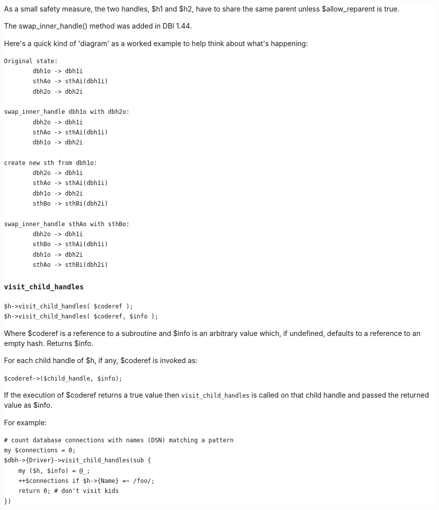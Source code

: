 As a small safety measure, the two handles, $h1 and $h2, have to
share the same parent unless $allow\_reparent is true.

The swap\_inner\_handle() method was added in DBI 1.44.

Here's a quick kind of 'diagram' as a worked example to help think about what's
happening:

    Original state:
            dbh1o -> dbh1i
            sthAo -> sthAi(dbh1i)
            dbh2o -> dbh2i

    swap_inner_handle dbh1o with dbh2o:
            dbh2o -> dbh1i
            sthAo -> sthAi(dbh1i)
            dbh1o -> dbh2i

    create new sth from dbh1o:
            dbh2o -> dbh1i
            sthAo -> sthAi(dbh1i)
            dbh1o -> dbh2i
            sthBo -> sthBi(dbh2i)

    swap_inner_handle sthAo with sthBo:
            dbh2o -> dbh1i
            sthBo -> sthAi(dbh1i)
            dbh1o -> dbh2i
            sthAo -> sthBi(dbh2i)

### `visit_child_handles`

    $h->visit_child_handles( $coderef );
    $h->visit_child_handles( $coderef, $info );

Where $coderef is a reference to a subroutine and $info is an arbitrary value
which, if undefined, defaults to a reference to an empty hash. Returns $info.

For each child handle of $h, if any, $coderef is invoked as:

    $coderef->($child_handle, $info);

If the execution of $coderef returns a true value then `visit_child_handles`
is called on that child handle and passed the returned value as $info.

For example:

    # count database connections with names (DSN) matching a pattern
    my $connections = 0;
    $dbh->{Driver}->visit_child_handles(sub {
        my ($h, $info) = @_;
        ++$connections if $h->{Name} =~ /foo/;
        return 0; # don't visit kids
    })
